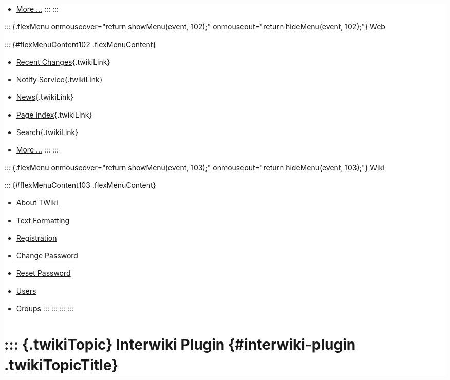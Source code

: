 

-   [More
    \...](http://www.program-transformation.org/oops/TWiki/InterwikiPlugin?template=oopsmore&param1=1.8&param2=1.8)
:::
:::

::: {.flexMenu onmouseover="return showMenu(event, 102);" onmouseout="return hideMenu(event, 102);"}
Web

::: {#flexMenuContent102 .flexMenuContent}
-   [Recent Changes](WebChanges){.twikiLink}
-   [Notify Service](WebNotify){.twikiLink}
-   [News](WebNews){.twikiLink}



-   [Page Index](WebIndex){.twikiLink}
-   [Search](WebSearch){.twikiLink}



-   [More
    \...](http://www.program-transformation.org/oops/TWiki/InterwikiPlugin?template=oopsmore&param1=1.8&param2=1.8)
:::
:::

::: {.flexMenu onmouseover="return showMenu(event, 103);" onmouseout="return hideMenu(event, 103);"}
Wiki

::: {#flexMenuContent103 .flexMenuContent}
-   [About
    TWiki](http://www.program-transformation.org/view/TWiki/WebHome)
-   [Text
    Formatting](http://www.program-transformation.org/view/TWiki/TextFormattingRules)



-   [Registration](http://www.program-transformation.org/view/TWiki/TWikiRegistration)
-   [Change
    Password](http://www.program-transformation.org/view/TWiki/ChangePassword)
-   [Reset
    Password](http://www.program-transformation.org/view/TWiki/ResetPassword)



-   [Users](http://www.program-transformation.org/view/Main/TWikiUsers)
-   [Groups](http://www.program-transformation.org/view/Main/TWikiGroups)
:::
:::
:::
:::

::: {.twikiTopic}
Interwiki Plugin {#interwiki-plugin .twikiTopicTitle}
================
